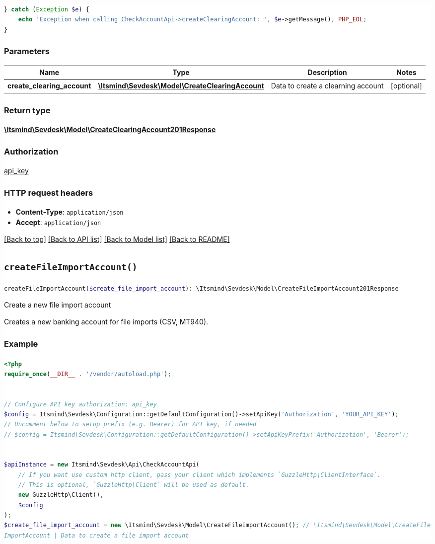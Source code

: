 ```php
} catch (Exception $e) {
    echo 'Exception when calling CheckAccountApi->createClearingAccount: ', $e->getMessage(), PHP_EOL;
}
```

### Parameters

| Name | Type | Description  | Notes |
| ------------- | ------------- | ------------- | ------------- |
| **create_clearing_account** | [**\Itsmind\Sevdesk\Model\CreateClearingAccount**](../Model/CreateClearingAccount.md)| Data to create a clearning account | [optional] |

### Return type

[**\Itsmind\Sevdesk\Model\CreateClearingAccount201Response**](../Model/CreateClearingAccount201Response.md)

### Authorization

[api_key](../../README.md#api_key)

### HTTP request headers

- **Content-Type**: `application/json`
- **Accept**: `application/json`

[[Back to top]](#) [[Back to API list]](../../README.md#endpoints)
[[Back to Model list]](../../README.md#models)
[[Back to README]](../../README.md)

## `createFileImportAccount()`

```php
createFileImportAccount($create_file_import_account): \Itsmind\Sevdesk\Model\CreateFileImportAccount201Response
```

Create a new file import account

Creates a new banking account for file imports (CSV, MT940).

### Example

```php
<?php
require_once(__DIR__ . '/vendor/autoload.php');


// Configure API key authorization: api_key
$config = Itsmind\Sevdesk\Configuration::getDefaultConfiguration()->setApiKey('Authorization', 'YOUR_API_KEY');
// Uncomment below to setup prefix (e.g. Bearer) for API key, if needed
// $config = Itsmind\Sevdesk\Configuration::getDefaultConfiguration()->setApiKeyPrefix('Authorization', 'Bearer');


$apiInstance = new Itsmind\Sevdesk\Api\CheckAccountApi(
    // If you want use custom http client, pass your client which implements `GuzzleHttp\ClientInterface`.
    // This is optional, `GuzzleHttp\Client` will be used as default.
    new GuzzleHttp\Client(),
    $config
);
$create_file_import_account = new \Itsmind\Sevdesk\Model\CreateFileImportAccount(); // \Itsmind\Sevdesk\Model\CreateFileImportAccount | Data to create a file import account
```